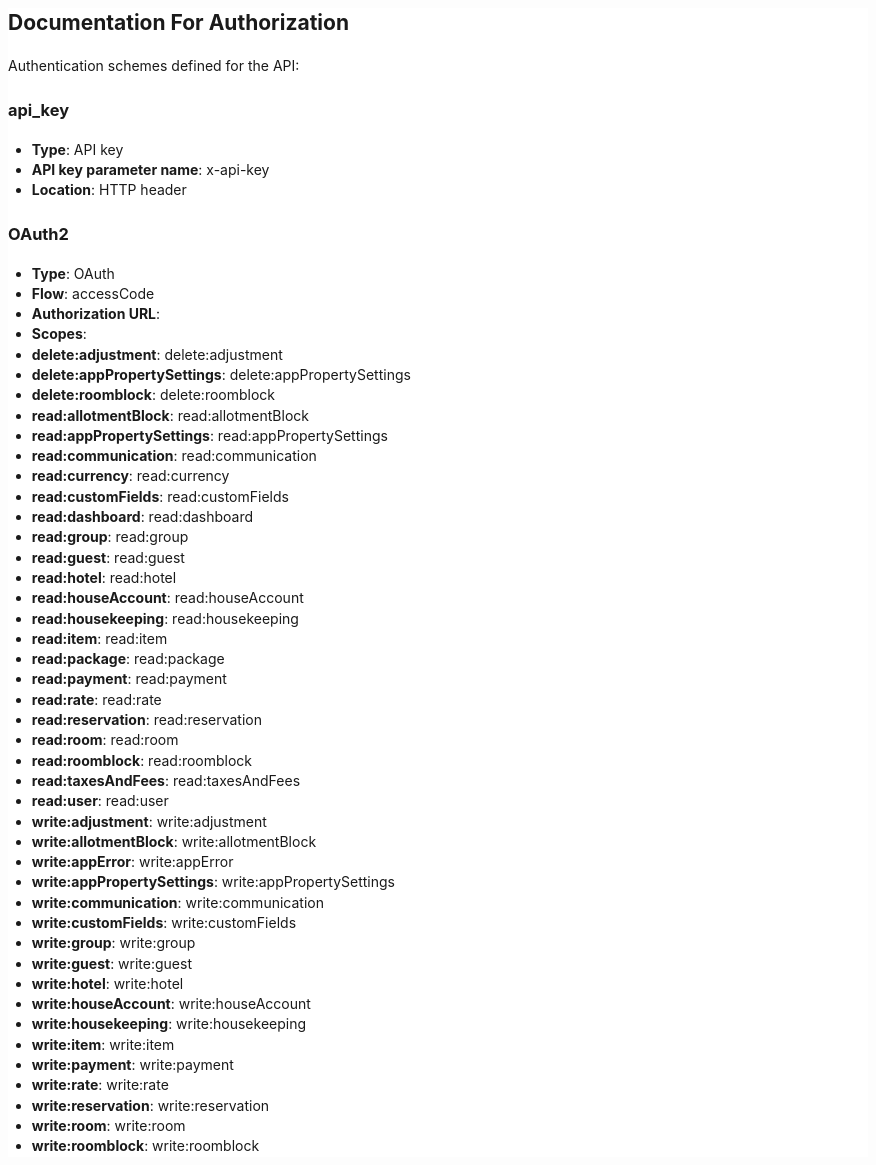 
<a id="documentation-for-authorization"></a>
## Documentation For Authorization


Authentication schemes defined for the API:
<a id="api_key"></a>
### api_key

- **Type**: API key
- **API key parameter name**: x-api-key
- **Location**: HTTP header

<a id="OAuth2"></a>
### OAuth2

- **Type**: OAuth
- **Flow**: accessCode
- **Authorization URL**: 
- **Scopes**: 
 - **delete:adjustment**: delete:adjustment
 - **delete:appPropertySettings**: delete:appPropertySettings
 - **delete:roomblock**: delete:roomblock
 - **read:allotmentBlock**: read:allotmentBlock
 - **read:appPropertySettings**: read:appPropertySettings
 - **read:communication**: read:communication
 - **read:currency**: read:currency
 - **read:customFields**: read:customFields
 - **read:dashboard**: read:dashboard
 - **read:group**: read:group
 - **read:guest**: read:guest
 - **read:hotel**: read:hotel
 - **read:houseAccount**: read:houseAccount
 - **read:housekeeping**: read:housekeeping
 - **read:item**: read:item
 - **read:package**: read:package
 - **read:payment**: read:payment
 - **read:rate**: read:rate
 - **read:reservation**: read:reservation
 - **read:room**: read:room
 - **read:roomblock**: read:roomblock
 - **read:taxesAndFees**: read:taxesAndFees
 - **read:user**: read:user
 - **write:adjustment**: write:adjustment
 - **write:allotmentBlock**: write:allotmentBlock
 - **write:appError**: write:appError
 - **write:appPropertySettings**: write:appPropertySettings
 - **write:communication**: write:communication
 - **write:customFields**: write:customFields
 - **write:group**: write:group
 - **write:guest**: write:guest
 - **write:hotel**: write:hotel
 - **write:houseAccount**: write:houseAccount
 - **write:housekeeping**: write:housekeeping
 - **write:item**: write:item
 - **write:payment**: write:payment
 - **write:rate**: write:rate
 - **write:reservation**: write:reservation
 - **write:room**: write:room
 - **write:roomblock**: write:roomblock
